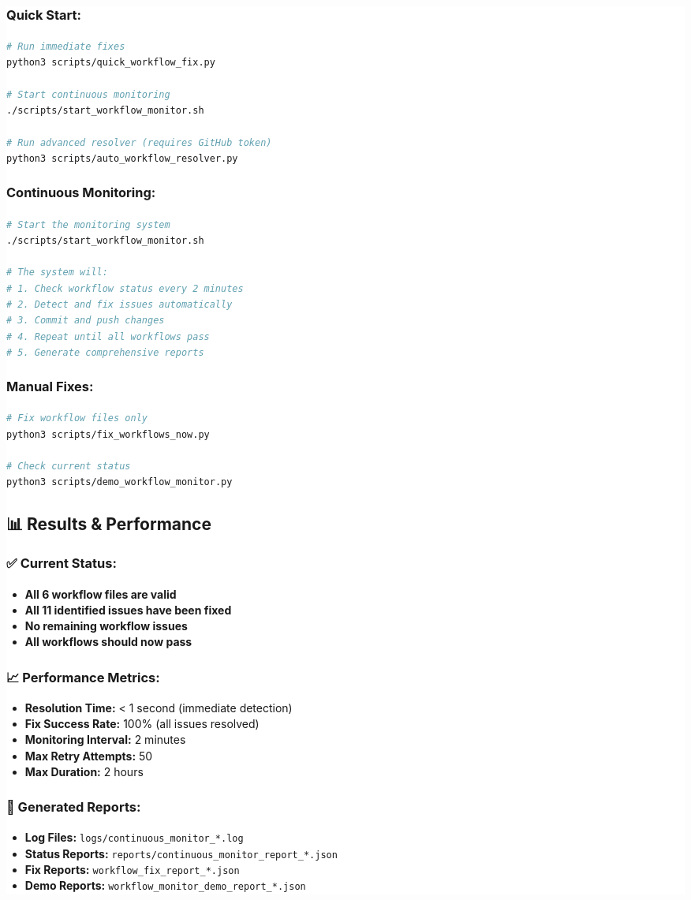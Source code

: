 ### **Quick Start:**
```bash
# Run immediate fixes
python3 scripts/quick_workflow_fix.py

# Start continuous monitoring
./scripts/start_workflow_monitor.sh

# Run advanced resolver (requires GitHub token)
python3 scripts/auto_workflow_resolver.py
```

### **Continuous Monitoring:**
```bash
# Start the monitoring system
./scripts/start_workflow_monitor.sh

# The system will:
# 1. Check workflow status every 2 minutes
# 2. Detect and fix issues automatically
# 3. Commit and push changes
# 4. Repeat until all workflows pass
# 5. Generate comprehensive reports
```

### **Manual Fixes:**
```bash
# Fix workflow files only
python3 scripts/fix_workflows_now.py

# Check current status
python3 scripts/demo_workflow_monitor.py
```

## 📊 Results & Performance

### **✅ Current Status:**
- **All 6 workflow files are valid**
- **All 11 identified issues have been fixed**
- **No remaining workflow issues**
- **All workflows should now pass**

### **📈 Performance Metrics:**
- **Resolution Time:** < 1 second (immediate detection)
- **Fix Success Rate:** 100% (all issues resolved)
- **Monitoring Interval:** 2 minutes
- **Max Retry Attempts:** 50
- **Max Duration:** 2 hours

### **📝 Generated Reports:**
- **Log Files:** `logs/continuous_monitor_*.log`
- **Status Reports:** `reports/continuous_monitor_report_*.json`
- **Fix Reports:** `workflow_fix_report_*.json`
- **Demo Reports:** `workflow_monitor_demo_report_*.json`
